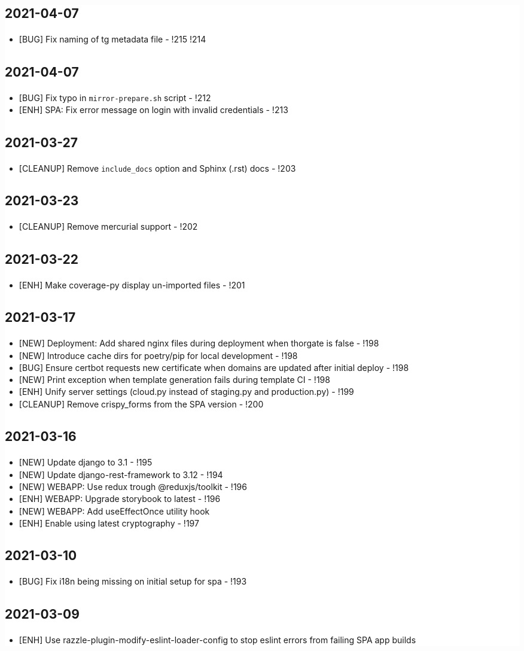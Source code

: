 ## 2021-04-07

- [BUG] Fix naming of tg metadata file - !215 !214

## 2021-04-07

- [BUG] Fix typo in `mirror-prepare.sh` script - !212
- [ENH] SPA: Fix error message on login with invalid credentials - !213

## 2021-03-27

- [CLEANUP] Remove `include_docs` option and Sphinx (.rst) docs - !203

## 2021-03-23

- [CLEANUP] Remove mercurial support - !202

## 2021-03-22

- [ENH] Make coverage-py display un-imported files - !201

## 2021-03-17

- [NEW] Deployment: Add shared nginx files during deployment when thorgate is false - !198
- [NEW] Introduce cache dirs for poetry/pip for local development - !198
- [BUG] Ensure certbot requests new certificate when domains are updated after initial deploy - !198
- [NEW] Print exception when template generation fails during template CI - !198
- [ENH] Unify server settings (cloud.py instead of staging.py and production.py) - !199
- [CLEANUP] Remove crispy_forms from the SPA version - !200

## 2021-03-16

- [NEW] Update django to 3.1 - !195
- [NEW] Update django-rest-framework to 3.12 - !194
- [NEW] WEBAPP: Use redux trough @reduxjs/toolkit - !196
- [ENH] WEBAPP: Upgrade storybook to latest - !196
- [NEW] WEBAPP: Add useEffectOnce utility hook
- [ENH] Enable using latest cryptography - !197

## 2021-03-10

- [BUG] Fix i18n being missing on initial setup for spa - !193

## 2021-03-09

- [ENH] Use razzle-plugin-modify-eslint-loader-config to stop eslint errors from failing SPA app builds
